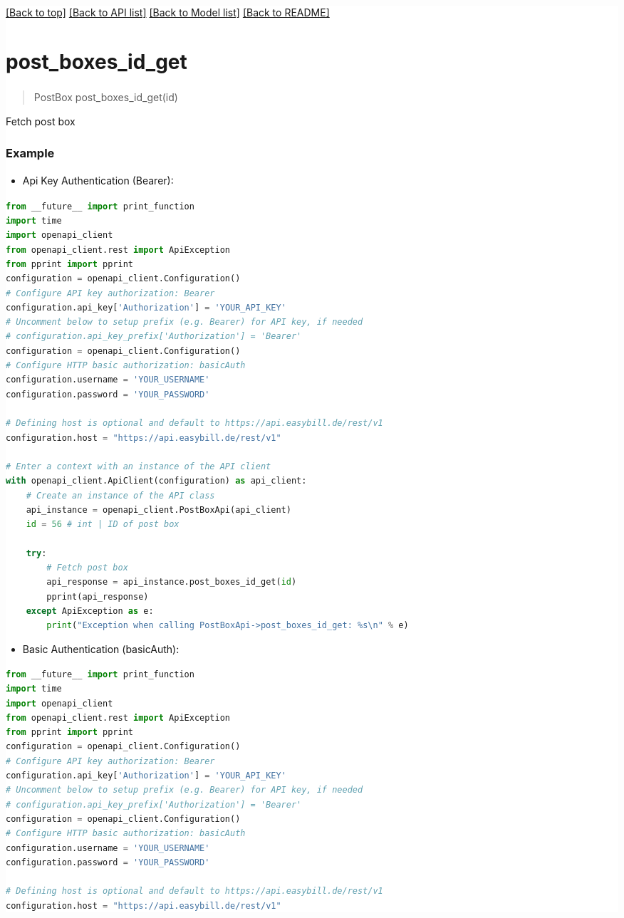 [[Back to top]](#) [[Back to API list]](../README.md#documentation-for-api-endpoints) [[Back to Model list]](../README.md#documentation-for-models) [[Back to README]](../README.md)

# **post_boxes_id_get**
> PostBox post_boxes_id_get(id)

Fetch post box

### Example

* Api Key Authentication (Bearer):
```python
from __future__ import print_function
import time
import openapi_client
from openapi_client.rest import ApiException
from pprint import pprint
configuration = openapi_client.Configuration()
# Configure API key authorization: Bearer
configuration.api_key['Authorization'] = 'YOUR_API_KEY'
# Uncomment below to setup prefix (e.g. Bearer) for API key, if needed
# configuration.api_key_prefix['Authorization'] = 'Bearer'
configuration = openapi_client.Configuration()
# Configure HTTP basic authorization: basicAuth
configuration.username = 'YOUR_USERNAME'
configuration.password = 'YOUR_PASSWORD'

# Defining host is optional and default to https://api.easybill.de/rest/v1
configuration.host = "https://api.easybill.de/rest/v1"

# Enter a context with an instance of the API client
with openapi_client.ApiClient(configuration) as api_client:
    # Create an instance of the API class
    api_instance = openapi_client.PostBoxApi(api_client)
    id = 56 # int | ID of post box

    try:
        # Fetch post box
        api_response = api_instance.post_boxes_id_get(id)
        pprint(api_response)
    except ApiException as e:
        print("Exception when calling PostBoxApi->post_boxes_id_get: %s\n" % e)
```

* Basic Authentication (basicAuth):
```python
from __future__ import print_function
import time
import openapi_client
from openapi_client.rest import ApiException
from pprint import pprint
configuration = openapi_client.Configuration()
# Configure API key authorization: Bearer
configuration.api_key['Authorization'] = 'YOUR_API_KEY'
# Uncomment below to setup prefix (e.g. Bearer) for API key, if needed
# configuration.api_key_prefix['Authorization'] = 'Bearer'
configuration = openapi_client.Configuration()
# Configure HTTP basic authorization: basicAuth
configuration.username = 'YOUR_USERNAME'
configuration.password = 'YOUR_PASSWORD'

# Defining host is optional and default to https://api.easybill.de/rest/v1
configuration.host = "https://api.easybill.de/rest/v1"

```